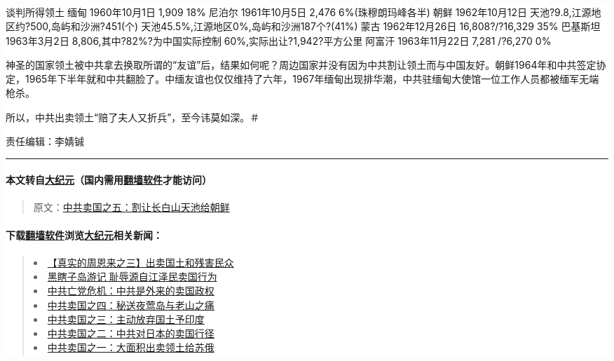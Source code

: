 <td>谈判所得领土</td>
</tr>
<tr>
<td>缅甸</td>
<td>1960年10月1日</td>
<td>1,909</td>
<td>18%</td>
</tr>
<tr>
<td>尼泊尔</td>
<td>1961年10月5日</td>
<td>2,476</td>
<td>6%(珠穆朗玛峰各半)</td>
</tr>
<tr>
<td>朝鲜</td>
<td>1962年10月12日</td>
<td>天池?9.8,江源地区约?500,岛屿和沙洲?451(个)</td>
<td>天池45.5%,江源地区0%,岛屿和沙洲187个?(41%)</td>
</tr>
<tr>
<td>蒙古</td>
<td>1962年12月26日</td>
<td>16,808?/?16,329</td>
<td>35%</td>
</tr>
<tr>
<td>巴基斯坦</td>
<td>1963年3月2日</td>
<td>8,806,其中?82%?为中国实际控制</td>
<td>60%,实际出让?1,942?平方公里</td>
</tr>
<tr>
<td>阿富汗</td>
<td>1963年11月22日</td>
<td>7,281 /?6,270</td>
<td>0%</td>
</tr>
</tbody>
</table>
<p>神圣的国家领土被中共拿去换取所谓的“友谊”后，结果如何呢？周边国家并没有因为中共割让领土而与中国友好。朝鲜1964年和中共签定协定，1965年下半年就和中共翻脸了。中缅友谊也仅仅维持了六年，1967年缅甸出现排华潮，中共驻缅甸大使馆一位工作人员都被缅军无端枪杀。</p>
<p>所以，中共出卖领土“赔了夫人又折兵”，至今讳莫如深。＃</p>
<p>责任编辑：李婧铖</p>
<hr>

#### 本文转自<a href="http://www.epochtimes.com">大纪元</a>（国内需用<a href="https://git.io/JesJV">翻墙软件</a>才能访问）
> 原文：<a href="http://www.epochtimes.com/gb/16/3/22/n7435119.htm">中共卖国之五：割让长白山天池给朝鲜</a>
#### 下载<a href="https://git.io/JesJV">翻墙软件</a>浏览<a href="http://www.epochtimes.com">大纪元</a>相关新闻：
> <li><a href="http://www.epochtimes.com/gb/16/1/29/n4628610.htm">【真实的周恩来之三】出卖国土和残害民众</a></li>
> <li><a href="http://www.epochtimes.com/gb/15/11/3/n4564900.htm">黑瞎子岛游记 耻辱源自江泽民卖国行为</a></li>
> <li><a href="http://www.epochtimes.com/gb/15/10/9/n4546161.htm">中共亡党危机：中共是外来的卖国政权</a></li>
> <li><a href="http://www.epochtimes.com/gb/15/9/17/n4529321.htm">中共卖国之四：秘送夜莺岛与老山之痛</a></li>
> <li><a href="http://www.epochtimes.com/gb/15/9/17/n4529318.htm">中共卖国之三：主动放弃国土予印度</a></li>
> <li><a href="http://www.epochtimes.com/gb/15/9/16/n4528578.htm">中共卖国之二：中共对日本的卖国行径</a></li>
> <li><a href="http://www.epochtimes.com/gb/15/9/16/n4528553.htm">中共卖国之一：大面积出卖领土给苏俄</a></li>
